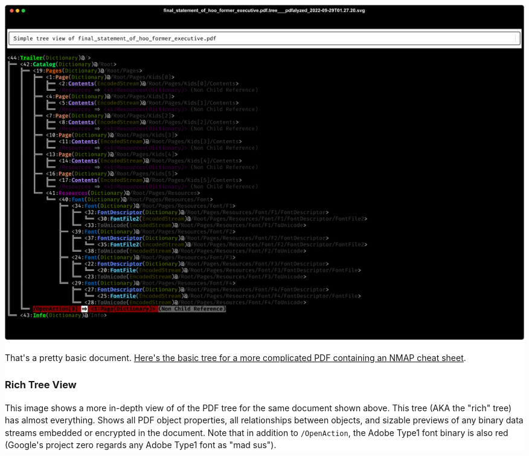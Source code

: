 ![Basic Tree](doc/svgs/rendered_images/basic_tree.png)

That's a pretty basic document. [Here's the basic tree for a more complicated PDF containing an NMAP cheat sheet](doc/svgs/rendered_images/NMAP_Commands_Cheat_Sheet_and_Tutorial.pdf.tree.svg.png).

### Rich Tree View
This image shows a more in-depth view of of the PDF tree for the same document shown above. This tree (AKA the "rich" tree) has almost everything. Shows all PDF object properties, all relationships between objects, and sizable previews of any binary data streams embedded or encrypted in the document. Note that in addition to `/OpenAction`, the Adobe Type1 font binary is also red (Google's project zero regards any Adobe Type1 font as "mad sus").
